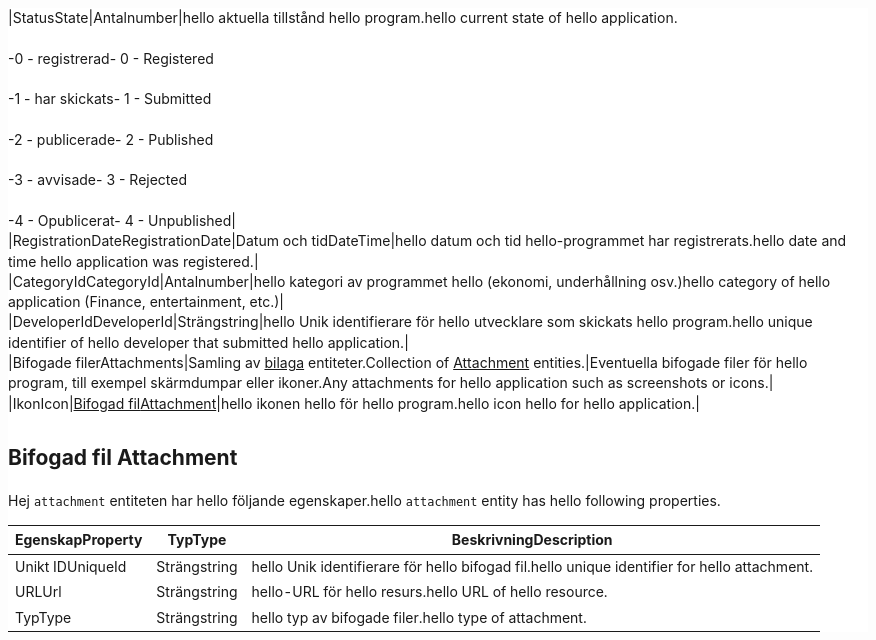 |<span data-ttu-id="e67e8-215">Status</span><span class="sxs-lookup"><span data-stu-id="e67e8-215">State</span></span>|<span data-ttu-id="e67e8-216">Antal</span><span class="sxs-lookup"><span data-stu-id="e67e8-216">number</span></span>|<span data-ttu-id="e67e8-217">hello aktuella tillstånd hello program.</span><span class="sxs-lookup"><span data-stu-id="e67e8-217">hello current state of hello application.</span></span><br /><br /> <span data-ttu-id="e67e8-218">-0 - registrerad</span><span class="sxs-lookup"><span data-stu-id="e67e8-218">- 0 - Registered</span></span><br /><br /> <span data-ttu-id="e67e8-219">-1 - har skickats</span><span class="sxs-lookup"><span data-stu-id="e67e8-219">- 1 - Submitted</span></span><br /><br /> <span data-ttu-id="e67e8-220">-2 - publicerade</span><span class="sxs-lookup"><span data-stu-id="e67e8-220">- 2 - Published</span></span><br /><br /> <span data-ttu-id="e67e8-221">-3 - avvisade</span><span class="sxs-lookup"><span data-stu-id="e67e8-221">- 3 - Rejected</span></span><br /><br /> <span data-ttu-id="e67e8-222">-4 - Opublicerat</span><span class="sxs-lookup"><span data-stu-id="e67e8-222">- 4 - Unpublished</span></span>|  
|<span data-ttu-id="e67e8-223">RegistrationDate</span><span class="sxs-lookup"><span data-stu-id="e67e8-223">RegistrationDate</span></span>|<span data-ttu-id="e67e8-224">Datum och tid</span><span class="sxs-lookup"><span data-stu-id="e67e8-224">DateTime</span></span>|<span data-ttu-id="e67e8-225">hello datum och tid hello-programmet har registrerats.</span><span class="sxs-lookup"><span data-stu-id="e67e8-225">hello date and time hello application was registered.</span></span>|  
|<span data-ttu-id="e67e8-226">CategoryId</span><span class="sxs-lookup"><span data-stu-id="e67e8-226">CategoryId</span></span>|<span data-ttu-id="e67e8-227">Antal</span><span class="sxs-lookup"><span data-stu-id="e67e8-227">number</span></span>|<span data-ttu-id="e67e8-228">hello kategori av programmet hello (ekonomi, underhållning osv.)</span><span class="sxs-lookup"><span data-stu-id="e67e8-228">hello category of hello application (Finance, entertainment, etc.)</span></span>|  
|<span data-ttu-id="e67e8-229">DeveloperId</span><span class="sxs-lookup"><span data-stu-id="e67e8-229">DeveloperId</span></span>|<span data-ttu-id="e67e8-230">Sträng</span><span class="sxs-lookup"><span data-stu-id="e67e8-230">string</span></span>|<span data-ttu-id="e67e8-231">hello Unik identifierare för hello utvecklare som skickats hello program.</span><span class="sxs-lookup"><span data-stu-id="e67e8-231">hello unique identifier of hello developer that submitted hello application.</span></span>|  
|<span data-ttu-id="e67e8-232">Bifogade filer</span><span class="sxs-lookup"><span data-stu-id="e67e8-232">Attachments</span></span>|<span data-ttu-id="e67e8-233">Samling av [bilaga](#Attachment) entiteter.</span><span class="sxs-lookup"><span data-stu-id="e67e8-233">Collection of [Attachment](#Attachment) entities.</span></span>|<span data-ttu-id="e67e8-234">Eventuella bifogade filer för hello program, till exempel skärmdumpar eller ikoner.</span><span class="sxs-lookup"><span data-stu-id="e67e8-234">Any attachments for hello application such as screenshots or icons.</span></span>|  
|<span data-ttu-id="e67e8-235">Ikon</span><span class="sxs-lookup"><span data-stu-id="e67e8-235">Icon</span></span>|[<span data-ttu-id="e67e8-236">Bifogad fil</span><span class="sxs-lookup"><span data-stu-id="e67e8-236">Attachment</span></span>](#Attachment)|<span data-ttu-id="e67e8-237">hello ikonen hello för hello program.</span><span class="sxs-lookup"><span data-stu-id="e67e8-237">hello icon hello for hello application.</span></span>|  
  
##  <span data-ttu-id="e67e8-238"><a name="Attachment"></a>Bifogad fil</span><span class="sxs-lookup"><span data-stu-id="e67e8-238"><a name="Attachment"></a> Attachment</span></span>  
 <span data-ttu-id="e67e8-239">Hej `attachment` entiteten har hello följande egenskaper.</span><span class="sxs-lookup"><span data-stu-id="e67e8-239">hello `attachment` entity has hello following properties.</span></span>  
  
|<span data-ttu-id="e67e8-240">Egenskap</span><span class="sxs-lookup"><span data-stu-id="e67e8-240">Property</span></span>|<span data-ttu-id="e67e8-241">Typ</span><span class="sxs-lookup"><span data-stu-id="e67e8-241">Type</span></span>|<span data-ttu-id="e67e8-242">Beskrivning</span><span class="sxs-lookup"><span data-stu-id="e67e8-242">Description</span></span>|  
|--------------|----------|-----------------|  
|<span data-ttu-id="e67e8-243">Unikt ID</span><span class="sxs-lookup"><span data-stu-id="e67e8-243">UniqueId</span></span>|<span data-ttu-id="e67e8-244">Sträng</span><span class="sxs-lookup"><span data-stu-id="e67e8-244">string</span></span>|<span data-ttu-id="e67e8-245">hello Unik identifierare för hello bifogad fil.</span><span class="sxs-lookup"><span data-stu-id="e67e8-245">hello unique identifier for hello attachment.</span></span>|  
|<span data-ttu-id="e67e8-246">URL</span><span class="sxs-lookup"><span data-stu-id="e67e8-246">Url</span></span>|<span data-ttu-id="e67e8-247">Sträng</span><span class="sxs-lookup"><span data-stu-id="e67e8-247">string</span></span>|<span data-ttu-id="e67e8-248">hello-URL för hello resurs.</span><span class="sxs-lookup"><span data-stu-id="e67e8-248">hello URL of hello resource.</span></span>|  
|<span data-ttu-id="e67e8-249">Typ</span><span class="sxs-lookup"><span data-stu-id="e67e8-249">Type</span></span>|<span data-ttu-id="e67e8-250">Sträng</span><span class="sxs-lookup"><span data-stu-id="e67e8-250">string</span></span>|<span data-ttu-id="e67e8-251">hello typ av bifogade filer.</span><span class="sxs-lookup"><span data-stu-id="e67e8-251">hello type of attachment.</span></span>|  